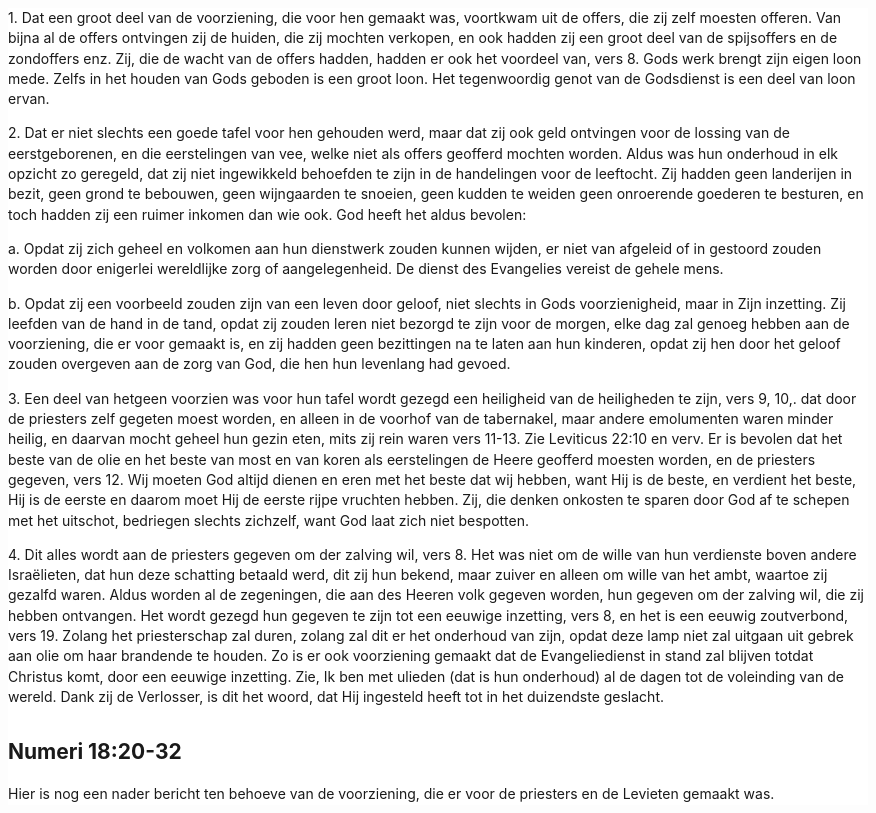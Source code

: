 1\. Dat een groot deel van de voorziening, die voor hen gemaakt was, voortkwam uit de offers, die zij zelf moesten offeren. Van bijna al de offers ontvingen zij de huiden, die zij mochten verkopen, en ook hadden zij een groot deel van de spijsoffers en de zondoffers enz. Zij, die de wacht van de offers hadden, hadden er ook het voordeel van, vers 8. Gods werk brengt zijn eigen loon mede. Zelfs in het houden van Gods geboden is een groot loon. Het tegenwoordig genot van de Godsdienst is een deel van loon ervan.

2\. Dat er niet slechts een goede tafel voor hen gehouden werd, maar dat zij ook geld ontvingen voor de lossing van de eerstgeborenen, en die eerstelingen van vee, welke niet als offers geofferd mochten worden. Aldus was hun onderhoud in elk opzicht zo geregeld, dat zij niet ingewikkeld behoefden te zijn in de handelingen voor de leeftocht. Zij hadden geen landerijen in bezit, geen grond te bebouwen, geen wijngaarden te snoeien, geen kudden te weiden geen onroerende goederen te besturen, en toch hadden zij een ruimer inkomen dan wie ook. God heeft het aldus bevolen:

a. Opdat zij zich geheel en volkomen aan hun dienstwerk zouden kunnen wijden, er niet van afgeleid of in gestoord zouden worden door enigerlei wereldlijke zorg of aangelegenheid. De dienst des Evangelies vereist de gehele mens.

b. Opdat zij een voorbeeld zouden zijn van een leven door geloof, niet slechts in Gods voorzienigheid, maar in Zijn inzetting. Zij leefden van de hand in de tand, opdat zij zouden leren niet bezorgd te zijn voor de morgen, elke dag zal genoeg hebben aan de voorziening, die er voor gemaakt is, en zij hadden geen bezittingen na te laten aan hun kinderen, opdat zij hen door het geloof zouden overgeven aan de zorg van God, die hen hun levenlang had gevoed.

3\. Een deel van hetgeen voorzien was voor hun tafel wordt gezegd een heiligheid van de heiligheden te zijn, vers 9, 10,. dat door de priesters zelf gegeten moest worden, en alleen in de voorhof van de tabernakel, maar andere emolumenten waren minder heilig, en daarvan mocht geheel hun gezin eten, mits zij rein waren vers 11-13. Zie Leviticus 22:10 en verv. Er is bevolen dat het beste van de olie en het beste van most en van koren als eerstelingen de Heere geofferd moesten worden, en de priesters gegeven, vers 12. Wij moeten God altijd dienen en eren met het beste dat wij hebben, want Hij is de beste, en verdient het beste, Hij is de eerste en daarom moet Hij de eerste rijpe vruchten hebben. Zij, die denken onkosten te sparen door God af te schepen met het uitschot, bedriegen slechts zichzelf, want God laat zich niet bespotten.

4\. Dit alles wordt aan de priesters gegeven om der zalving wil, vers 8. Het was niet om de wille van hun verdienste boven andere Israëlieten, dat hun deze schatting betaald werd, dit zij hun bekend, maar zuiver en alleen om wille van het ambt, waartoe zij gezalfd waren. Aldus worden al de zegeningen, die aan des Heeren volk gegeven worden, hun gegeven om der zalving wil, die zij hebben ontvangen. Het wordt gezegd hun gegeven te zijn tot een eeuwige inzetting, vers 8, en het is een eeuwig zoutverbond, vers 19. Zolang het priesterschap zal duren, zolang zal dit er het onderhoud van zijn, opdat deze lamp niet zal uitgaan uit gebrek aan olie om haar brandende te houden. Zo is er ook voorziening gemaakt dat de Evangeliedienst in stand zal blijven totdat Christus komt, door een eeuwige inzetting. Zie, Ik ben met ulieden (dat is hun onderhoud) al de dagen tot de voleinding van de wereld. Dank zij de Verlosser, is dit het woord, dat Hij ingesteld heeft tot in het duizendste geslacht.

## Numeri  18:20-32 

Hier is nog een nader bericht ten behoeve van de voorziening, die er voor de priesters en de Levieten gemaakt was.
